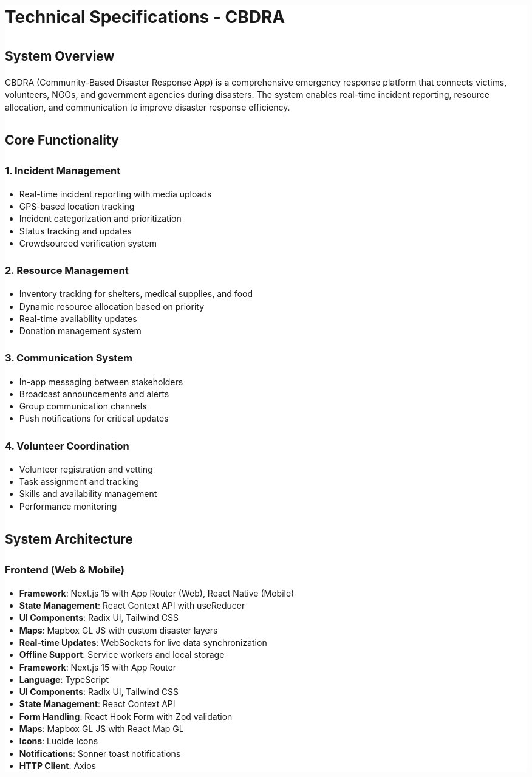 # Technical Specifications - CBDRA

## System Overview

CBDRA (Community-Based Disaster Response App) is a comprehensive emergency response platform that connects victims, volunteers, NGOs, and government agencies during disasters. The system enables real-time incident reporting, resource allocation, and communication to improve disaster response efficiency.

## Core Functionality

### 1. Incident Management
- Real-time incident reporting with media uploads
- GPS-based location tracking
- Incident categorization and prioritization
- Status tracking and updates
- Crowdsourced verification system

### 2. Resource Management
- Inventory tracking for shelters, medical supplies, and food
- Dynamic resource allocation based on priority
- Real-time availability updates
- Donation management system

### 3. Communication System
- In-app messaging between stakeholders
- Broadcast announcements and alerts
- Group communication channels
- Push notifications for critical updates

### 4. Volunteer Coordination
- Volunteer registration and vetting
- Task assignment and tracking
- Skills and availability management
- Performance monitoring

## System Architecture

### Frontend (Web & Mobile)
- **Framework**: Next.js 15 with App Router (Web), React Native (Mobile)
- **State Management**: React Context API with useReducer
- **UI Components**: Radix UI, Tailwind CSS
- **Maps**: Mapbox GL JS with custom disaster layers
- **Real-time Updates**: WebSockets for live data synchronization
- **Offline Support**: Service workers and local storage
- **Framework**: Next.js 15 with App Router
- **Language**: TypeScript
- **UI Components**: Radix UI, Tailwind CSS
- **State Management**: React Context API
- **Form Handling**: React Hook Form with Zod validation
- **Maps**: Mapbox GL JS with React Map GL
- **Icons**: Lucide Icons
- **Notifications**: Sonner toast notifications
- **HTTP Client**: Axios
